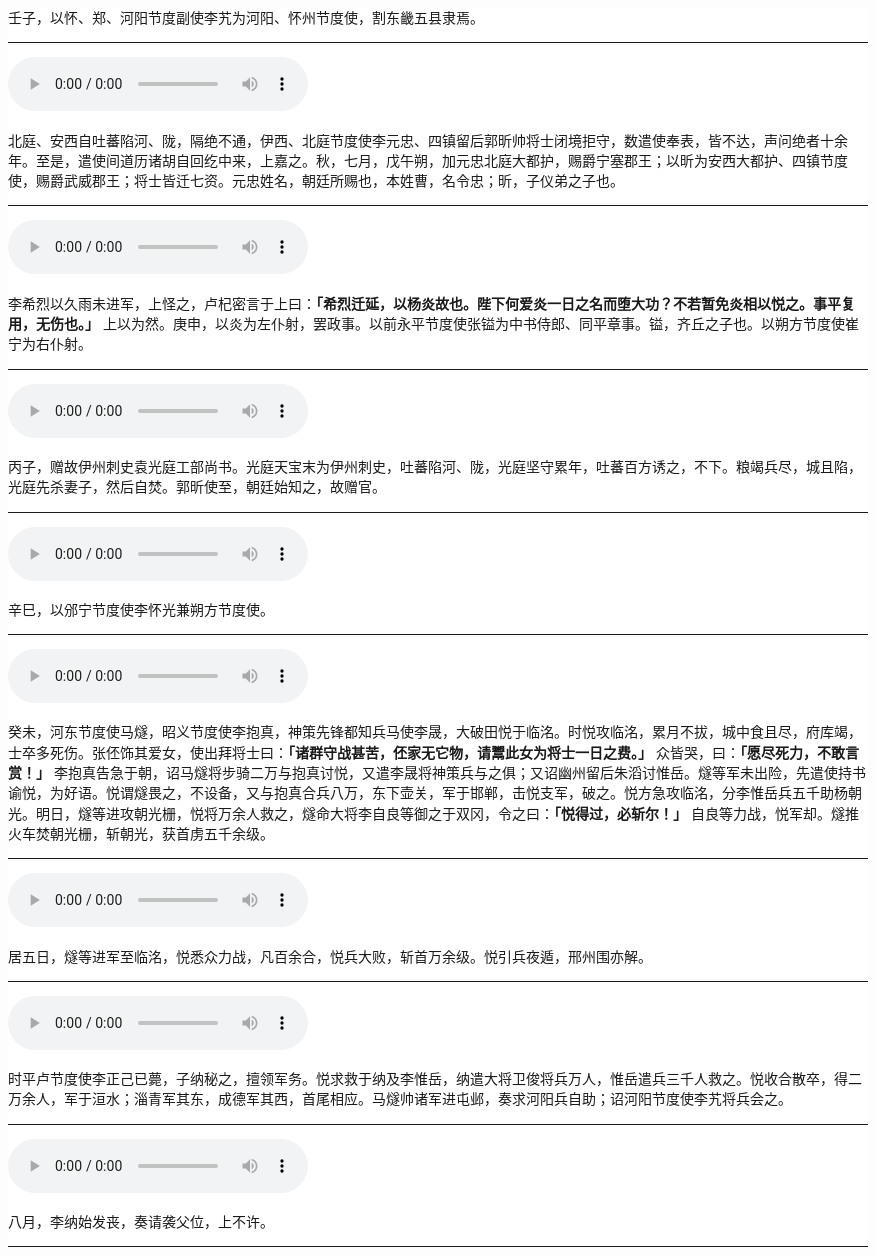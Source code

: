 壬子，以怀、郑、河阳节度副使李艽为河阳、怀州节度使，割东畿五县隶焉。

---

![](assets/audios/227/8.mp3)

北庭、安西自吐蕃陷河、陇，隔绝不通，伊西、北庭节度使李元忠、四镇留后郭昕帅将士闭境拒守，数遣使奉表，皆不达，声问绝者十余年。至是，遣使间道历诸胡自回纥中来，上嘉之。秋，七月，戊午朔，加元忠北庭大都护，赐爵宁塞郡王；以昕为安西大都护、四镇节度使，赐爵武威郡王；将士皆迁七资。元忠姓名，朝廷所赐也，本姓曹，名令忠；昕，子仪弟之子也。

---

![](assets/audios/227/9.mp3)

李希烈以久雨未进军，上怪之，卢杞密言于上曰：__「希烈迁延，以杨炎故也。陛下何爱炎一日之名而堕大功？不若暂免炎相以悦之。事平复用，无伤也。」__ 上以为然。庚申，以炎为左仆射，罢政事。以前永平节度使张镒为中书侍郎、同平章事。镒，齐丘之子也。以朔方节度使崔宁为右仆射。

---

![](assets/audios/227/10.mp3)

丙子，赠故伊州刺史袁光庭工部尚书。光庭天宝末为伊州刺史，吐蕃陷河、陇，光庭坚守累年，吐蕃百方诱之，不下。粮竭兵尽，城且陷，光庭先杀妻子，然后自焚。郭昕使至，朝廷始知之，故赠官。

---

![](assets/audios/227/11.mp3)

辛巳，以邠宁节度使李怀光兼朔方节度使。

---

![](assets/audios/227/12.mp3)

癸未，河东节度使马燧，昭义节度使李抱真，神策先锋都知兵马使李晟，大破田悦于临洺。时悦攻临洺，累月不拔，城中食且尽，府库竭，士卒多死伤。张伾饰其爱女，使出拜将士曰：__「诸群守战甚苦，伾家无它物，请鬻此女为将士一日之费。」__ 众皆哭，曰：__「愿尽死力，不敢言赏！」__ 李抱真告急于朝，诏马燧将步骑二万与抱真讨悦，又遣李晟将神策兵与之俱；又诏幽州留后朱滔讨惟岳。燧等军未出险，先遣使持书谕悦，为好语。悦谓燧畏之，不设备，又与抱真合兵八万，东下壶关，军于邯郸，击悦支军，破之。悦方急攻临洺，分李惟岳兵五千助杨朝光。明日，燧等进攻朝光栅，悦将万余人救之，燧命大将李自良等御之于双冈，令之曰：__「悦得过，必斩尔！」__ 自良等力战，悦军却。燧推火车焚朝光栅，斩朝光，获首虏五千余级。

---

![](assets/audios/227/13.mp3)

居五日，燧等进军至临洺，悦悉众力战，凡百余合，悦兵大败，斩首万余级。悦引兵夜遁，邢州围亦解。

---

![](assets/audios/227/14.mp3)

时平卢节度使李正己已薨，子纳秘之，擅领军务。悦求救于纳及李惟岳，纳遣大将卫俊将兵万人，惟岳遣兵三千人救之。悦收合散卒，得二万余人，军于洹水；淄青军其东，成德军其西，首尾相应。马燧帅诸军进屯邺，奏求河阳兵自助；诏河阳节度使李艽将兵会之。

---

![](assets/audios/227/15.mp3)

八月，李纳始发丧，奏请袭父位，上不许。

---